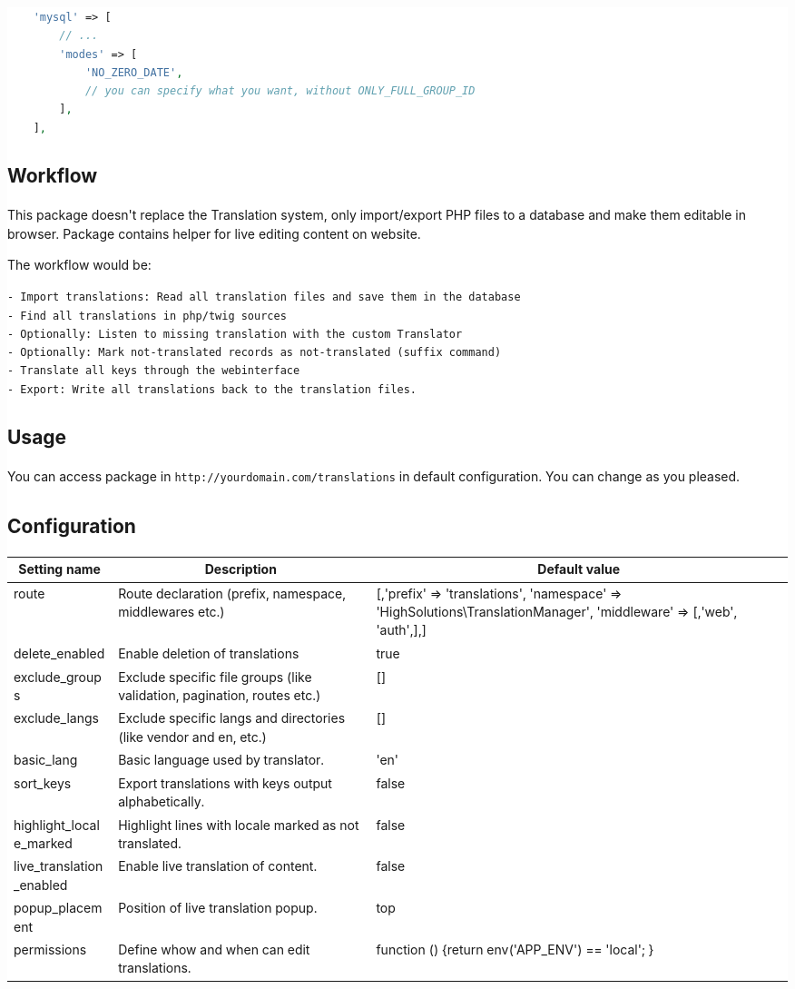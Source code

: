```php
    'mysql' => [
        // ...
        'modes' => [
            'NO_ZERO_DATE',
            // you can specify what you want, without ONLY_FULL_GROUP_ID
        ],
    ],
```

Workflow
------------

This package doesn't replace the Translation system, only import/export PHP files to a database and make them editable in browser.
Package contains helper for live editing content on website.

The workflow would be:

    - Import translations: Read all translation files and save them in the database
    - Find all translations in php/twig sources
    - Optionally: Listen to missing translation with the custom Translator
    - Optionally: Mark not-translated records as not-translated (suffix command)
    - Translate all keys through the webinterface
    - Export: Write all translations back to the translation files.

Usage
------

You can access package in `http://yourdomain.com/translations` in default configuration. You can change as you pleased.

Configuration
-------------

| Setting name             | Description                                                             | Default value                                                                                                        |
|--------------------------|-------------------------------------------------------------------------|----------------------------------------------------------------------------------------------------------------------|
| route                    | Route declaration (prefix, namespace, middlewares etc.)                 | [,'prefix' => 'translations', 'namespace' => 'HighSolutions\TranslationManager', 'middleware' => [,'web', 'auth',],] |
| delete_enabled           | Enable deletion of translations                                         | true                                                                                                                 |
| exclude_groups           | Exclude specific file groups (like validation, pagination, routes etc.) | []                                                                                                                   |
| exclude_langs            | Exclude specific langs and directories (like vendor and en, etc.) | []                                                                                                                   |
| basic_lang            | Basic language used by translator. | 'en'                                                  |
| sort_keys                | Export translations with keys output alphabetically.                    | false                                                                                                                |
| highlight_locale_marked  | Highlight lines with locale marked as not translated.                   | false                                                                                                                |
| live_translation_enabled | Enable live translation of content.                                     | false                                                                                                                |
| popup_placement | Position of live translation popup.                                     | top                                                                                                              |
| permissions              | Define whow and when can edit translations.                             | function () {return env('APP_ENV') == 'local'; }                                                                     |
